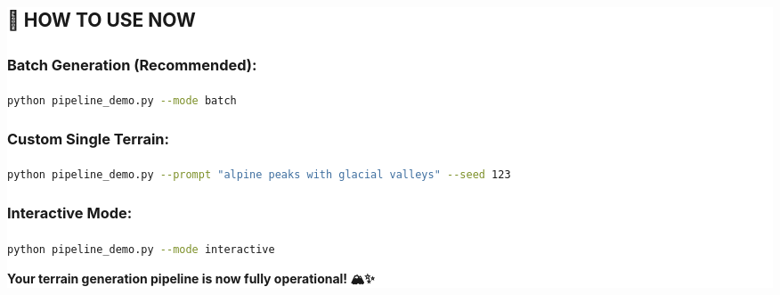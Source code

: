 
## 🚀 **HOW TO USE NOW**

### **Batch Generation (Recommended)**:
```bash
python pipeline_demo.py --mode batch
```

### **Custom Single Terrain**:
```bash
python pipeline_demo.py --prompt "alpine peaks with glacial valleys" --seed 123
```

### **Interactive Mode**:
```bash
python pipeline_demo.py --mode interactive
```

**Your terrain generation pipeline is now fully operational! 🏔️✨**